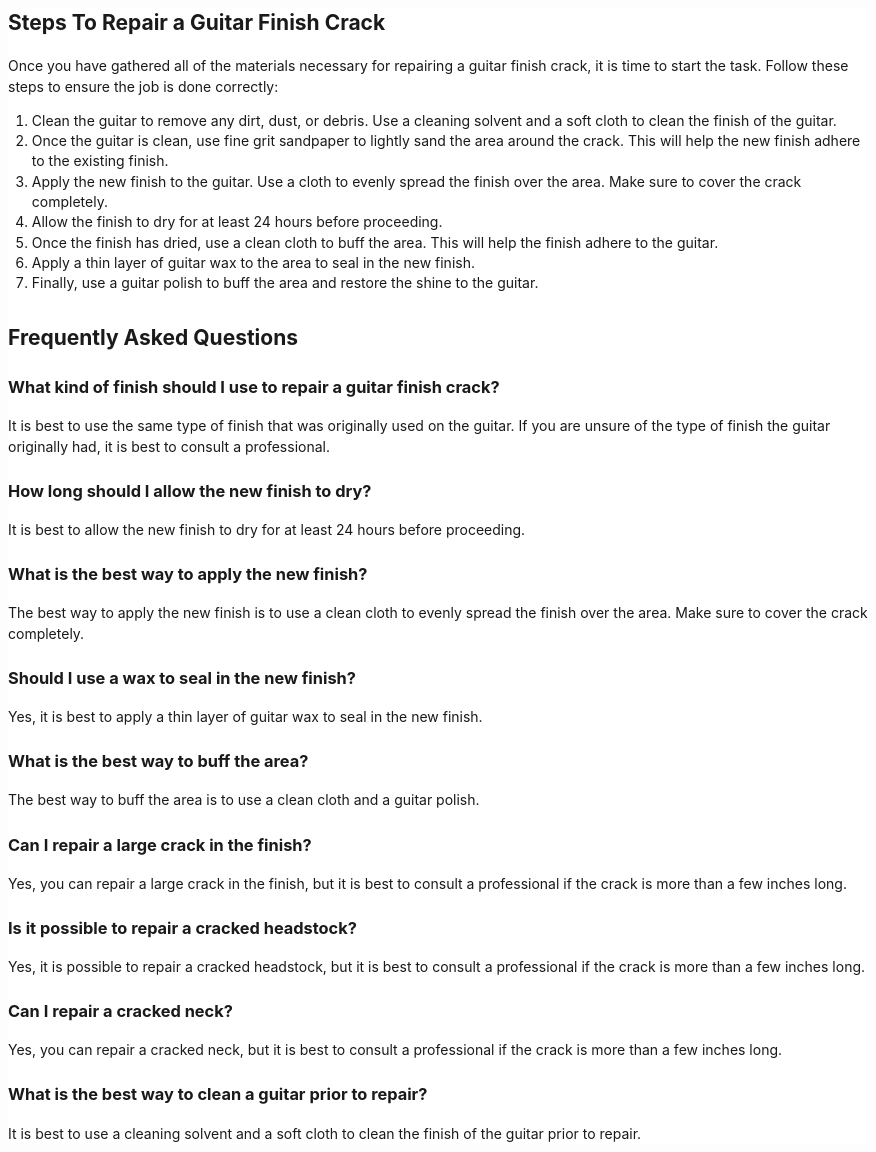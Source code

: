 <h2>Steps To Repair a Guitar Finish Crack</h2>

<p>Once you have gathered all of the materials necessary for repairing a guitar finish crack, it is time to start the task. Follow these steps to ensure the job is done correctly:</p>

<ol>
  <li>Clean the guitar to remove any dirt, dust, or debris. Use a cleaning solvent and a soft cloth to clean the finish of the guitar.</li>
  <li>Once the guitar is clean, use fine grit sandpaper to lightly sand the area around the crack. This will help the new finish adhere to the existing finish.</li>
  <li>Apply the new finish to the guitar. Use a cloth to evenly spread the finish over the area. Make sure to cover the crack completely.</li>
  <li>Allow the finish to dry for at least 24 hours before proceeding.</li>
  <li>Once the finish has dried, use a clean cloth to buff the area. This will help the finish adhere to the guitar.</li>
  <li>Apply a thin layer of guitar wax to the area to seal in the new finish.</li>
  <li>Finally, use a guitar polish to buff the area and restore the shine to the guitar.</li>
</ol>

<h2>Frequently Asked Questions</h2> 

<h3>What kind of finish should I use to repair a guitar finish crack?</h3>

<p>It is best to use the same type of finish that was originally used on the guitar. If you are unsure of the type of finish the guitar originally had, it is best to consult a professional.</p>

<h3>How long should I allow the new finish to dry?</h3>

<p>It is best to allow the new finish to dry for at least 24 hours before proceeding.</p>

<h3>What is the best way to apply the new finish?</h3>

<p>The best way to apply the new finish is to use a clean cloth to evenly spread the finish over the area. Make sure to cover the crack completely.</p>

<h3>Should I use a wax to seal in the new finish?</h3>

<p>Yes, it is best to apply a thin layer of guitar wax to seal in the new finish.</p>

<h3>What is the best way to buff the area?</h3>

<p>The best way to buff the area is to use a clean cloth and a guitar polish.</p>

<h3>Can I repair a large crack in the finish?</h3>

<p>Yes, you can repair a large crack in the finish, but it is best to consult a professional if the crack is more than a few inches long.</p>

<h3>Is it possible to repair a cracked headstock?</h3>

<p>Yes, it is possible to repair a cracked headstock, but it is best to consult a professional if the crack is more than a few inches long.</p>

<h3>Can I repair a cracked neck?</h3>

<p>Yes, you can repair a cracked neck, but it is best to consult a professional if the crack is more than a few inches long.</p>

<h3>What is the best way to clean a guitar prior to repair?</h3>

<p>It is best to use a cleaning solvent and a soft cloth to clean the finish of the guitar prior to repair.</p>
